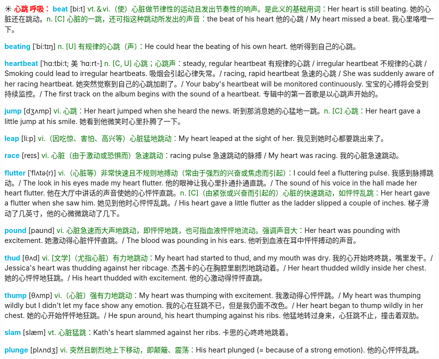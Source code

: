 ☀ <font color="red">**心跳 呼吸：**</font>
<font color="sky blue">**beat**</font> [bi:t] 
<font color="rgb(227, 108, 9)">vt.＆vi.（使）心脏做节律性的运动且发出节奏性的响声。是此义的基础用词：</font>Her heart is still beating. 她的心脏还在跳动。<font color="rgb(227, 108, 9)">n. [C] 心脏的一跳，还可指这种跳动所发出的声音：</font>the beat of his heart 他的心跳 / My heart missed a beat. 我心里咯噔一下。
           
<font color="sky blue">**beating**</font> [ˈbi:tɪŋ]
<font color="rgb(227, 108, 9)">n. [U] 有规律的心跳（声）：</font>He could hear the beating of his own heart. 他听得到自己的心跳。
      
<font color="sky blue">**heartbeat**</font> [ˈhɑ:tbi:t; 美 ˈhɑ:rt-]
<font color="rgb(227, 108, 9)">n. [C, U] 心跳；心跳声：</font>steady, regular heartbeat 有规律的心跳 / irregular heartbeat 不规律的心跳 / Smoking could lead to irregular heartbeats. 吸烟会引起心律失常。/ racing, rapid heartbeat 急速的心跳 / She was suddenly aware of her racing heartbeat. 她突然觉察到自己的心跳加剧了。/ Your baby's heartbeat will be monitored continuously. 宝宝的心搏将会受到持续监控。/ The first track on the album begins with the sound of a heartbeat. 专辑中的第一首歌是以心跳声开始的。

<font color="sky blue">**jump**</font> [dӡʌmp] 
<font color="rgb(227, 108, 9)">vi. 心跳：</font>Her heart jumped when she heard the news. 听到那消息她的心猛地一跳。<font color="rgb(227, 108, 9)">n. [C] 心跳：</font>Her heart gave a little jump at his smile. 她看到他微笑时心里扑腾了一下。
           
<font color="sky blue">**leap**</font> [li:p]
<font color="rgb(227, 108, 9)">vi.（因吃惊、害怕、高兴等）心脏猛地跳动：</font>My heart leaped at the sight of her. 我见到她时心都要跳出来了。

<font color="sky blue">**race**</font> [reɪs] 
<font color="rgb(227, 108, 9)">vi. 心脏（由于激动或恐惧而）急速跳动：</font>racing pulse 急速跳动的脉搏 / My heart was racing. 我的心脏急速跳动。
           
<font color="sky blue">**flutter**</font> [ˈflʌtə(r)]
<font color="rgb(227, 108, 9)">vi.（心脏等）非常快速且不规则地搏动（常由于强烈的兴奋或焦虑而引起）：</font>I could feel a fluttering pulse. 我感到脉搏跳动。/ The look in his eyes made my heart flutter. 他的眼神让我心里扑通扑通直跳。/ The sound of his voice in the hall made her heart flutter. 他在大厅中讲话的声音使她的心怦怦直跳。<font color="rgb(227, 108, 9)">n. [C]（由紧张或兴奋而引起的）心脏的快速跳动，如怦怦乱跳：</font>Her heart gave a flutter when she saw him. 她见到他时心怦怦乱跳。/ His heart gave a little flutter as the ladder slipped a couple of inches. 梯子滑动了几英寸，他的心微微跳动了几下。

<font color="sky blue">**pound**</font> [paʊnd] 
<font color="rgb(227, 108, 9)">vi. 心脏急速而大声地跳动，即怦怦地跳，也可指血液怦怦地流动。强调声音大：</font>Her heart was pounding with excitement. 她激动得心脏怦怦直跳。/ The blood was pounding in his ears. 他听到血液在耳中怦怦搏动的声音。
                      
<font color="sky blue">**thud**</font> [θʌd]
<font color="rgb(227, 108, 9)">vi. [文学]（尤指心脏）有力地跳动：</font>My heart had started to thud, and my mouth was dry. 我的心开始咚咚跳，嘴里发干。/ Jessica's heart was thudding against her ribcage. 杰茜卡的心在胸腔里剧烈地跳动着。/ Her heart thudded wildly inside her chest. 她的心怦怦地狂跳。/ His heart thudded with excitement. 他的心激动得怦怦直跳。
           
<font color="sky blue">**thump**</font> [θʌmp]
<font color="rgb(227, 108, 9)">vi.（心脏）强有力地跳动：</font>My heart was thumping with excitement. 我激动得心怦怦跳。/ My heart was thumping wildly but I didn't let my face show any emotion. 我的心在狂跳不已，但是我仍面不改色。/ Her heart began to thump wildly in her chest. 她的心开始怦怦地狂跳。/ He spun around, his heart thumping against his ribs. 他猛地转过身来，心狂跳不止，撞击着双肋。
           
<font color="sky blue">**slam**</font> [slæm]
<font color="rgb(227, 108, 9)">vt. 心脏猛跳：</font>Kath's heart slammed against her ribs. 卡思的心咚咚地跳着。

<font color="sky blue">**plunge**</font> [plʌndʒ]
<font color="rgb(227, 108, 9)">vi. 突然且剧烈地上下移动，即颠簸、震荡：</font>His heart plunged (= because of a strong emotion). 他的心怦怦乱跳。
